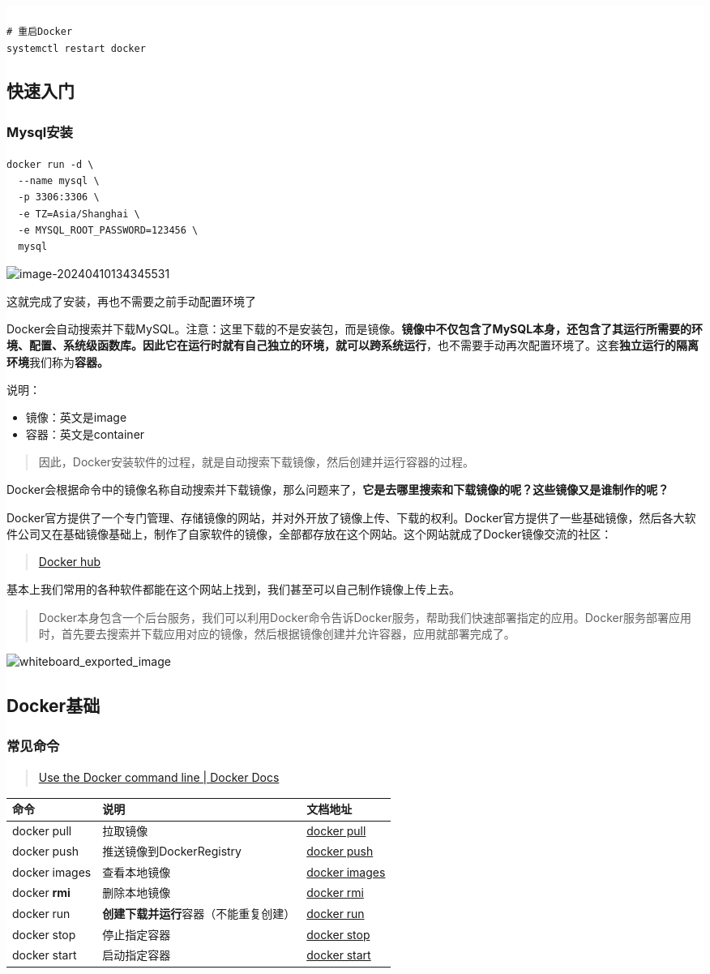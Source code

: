 ```shell

# 重启Docker
systemctl restart docker
```

## 快速入门

### Mysql安装

```shell
docker run -d \
  --name mysql \
  -p 3306:3306 \
  -e TZ=Asia/Shanghai \
  -e MYSQL_ROOT_PASSWORD=123456 \
  mysql
```

![image-20240410134345531](https://raw.githubusercontent.com/balance-hy/typora/master/thinkbook/image-20240410134345531.png)

这就完成了安装，再也不需要之前手动配置环境了

Docker会自动搜索并下载MySQL。注意：这里下载的不是安装包，而是镜像。**镜像中不仅包含了MySQL本身，还包含了其运行所需要的环境、配置、系统级函数库。因此它在运行时就有自己独立的环境，就可以跨系统运行**，也不需要手动再次配置环境了。这套**独立运行的隔离环境**我们称为**容器。**

说明：

- 镜像：英文是image
- 容器：英文是container

> 因此，Docker安装软件的过程，就是自动搜索下载镜像，然后创建并运行容器的过程。

Docker会根据命令中的镜像名称自动搜索并下载镜像，那么问题来了，**它是去哪里搜索和下载镜像的呢？这些镜像又是谁制作的呢？**

Docker官方提供了一个专门管理、存储镜像的网站，并对外开放了镜像上传、下载的权利。Docker官方提供了一些基础镜像，然后各大软件公司又在基础镜像基础上，制作了自家软件的镜像，全部都存放在这个网站。这个网站就成了Docker镜像交流的社区：

> [Docker hub](https://hub.docker.com/)

基本上我们常用的各种软件都能在这个网站上找到，我们甚至可以自己制作镜像上传上去。

> Docker本身包含一个后台服务，我们可以利用Docker命令告诉Docker服务，帮助我们快速部署指定的应用。Docker服务部署应用时，首先要去搜索并下载应用对应的镜像，然后根据镜像创建并允许容器，应用就部署完成了。

![whiteboard_exported_image](https://raw.githubusercontent.com/balance-hy/typora/master/thinkbook/whiteboard_exported_image.png)

## Docker基础

### 常见命令

> [Use the Docker command line | Docker Docs](https://docs.docker.com/engine/reference/commandline/cli/)

| **命令**       | **说明**                               | **文档地址**                                                 |
| :------------- | :------------------------------------- | :----------------------------------------------------------- |
| docker pull    | 拉取镜像                               | [docker pull](https://docs.docker.com/engine/reference/commandline/pull/) |
| docker push    | 推送镜像到DockerRegistry               | [docker push](https://docs.docker.com/engine/reference/commandline/push/) |
| docker images  | 查看本地镜像                           | [docker images](https://docs.docker.com/engine/reference/commandline/images/) |
| docker **rmi** | 删除本地镜像                           | [docker rmi](https://docs.docker.com/engine/reference/commandline/rmi/) |
| docker run     | **创建下载并运行**容器（不能重复创建） | [docker run](https://docs.docker.com/engine/reference/commandline/run/) |
| docker stop    | 停止指定容器                           | [docker stop](https://docs.docker.com/engine/reference/commandline/stop/) |
| docker start   | 启动指定容器                           | [docker start](https://docs.docker.com/engine/reference/commandline/start/) |